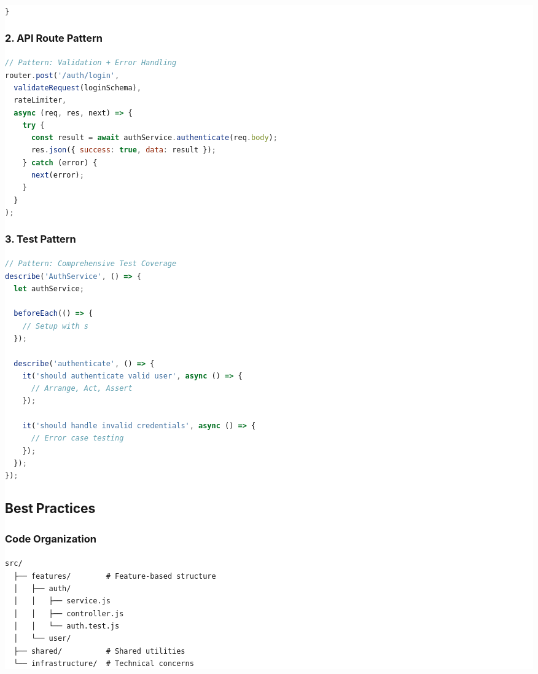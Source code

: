 ```javascript
}
```

### 2. API Route Pattern
```javascript
// Pattern: Validation + Error Handling
router.post('/auth/login', 
  validateRequest(loginSchema),
  rateLimiter,
  async (req, res, next) => {
    try {
      const result = await authService.authenticate(req.body);
      res.json({ success: true, data: result });
    } catch (error) {
      next(error);
    }
  }
);
```

### 3. Test Pattern
```javascript
// Pattern: Comprehensive Test Coverage
describe('AuthService', () => {
  let authService;
  
  beforeEach(() => {
    // Setup with s
  });
  
  describe('authenticate', () => {
    it('should authenticate valid user', async () => {
      // Arrange, Act, Assert
    });
    
    it('should handle invalid credentials', async () => {
      // Error case testing
    });
  });
});
```

## Best Practices

### Code Organization
```
src/
  ├── features/        # Feature-based structure
  │   ├── auth/
  │   │   ├── service.js
  │   │   ├── controller.js
  │   │   └── auth.test.js
  │   └── user/
  ├── shared/          # Shared utilities
  └── infrastructure/  # Technical concerns
```
